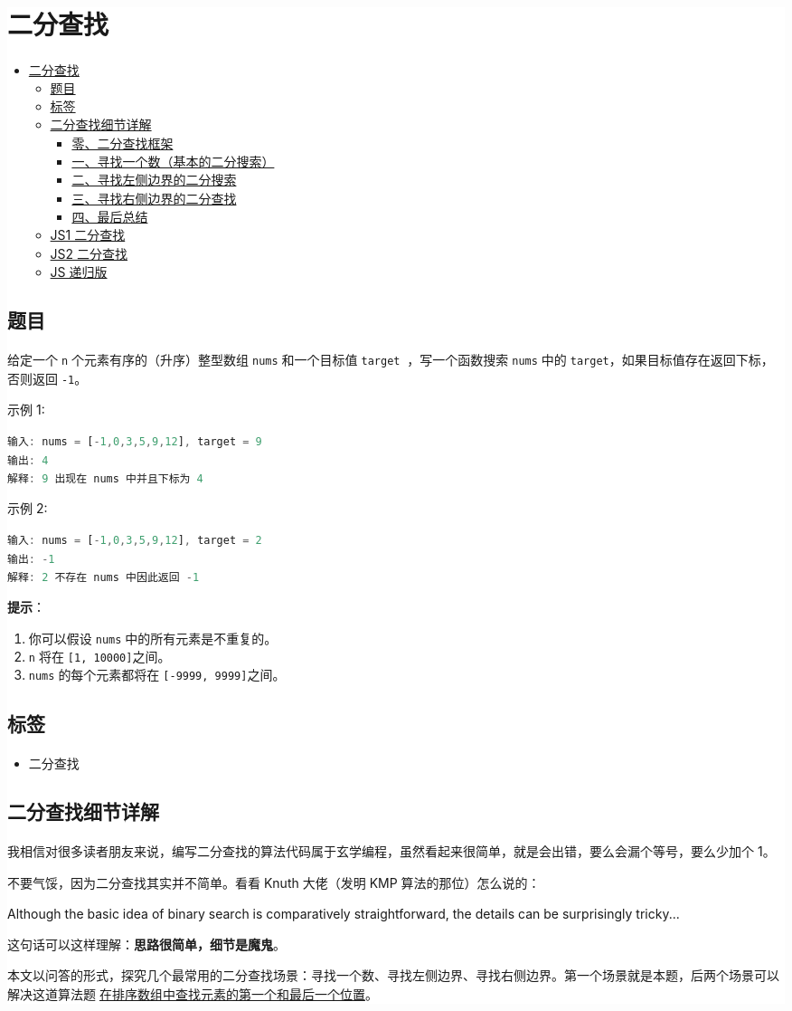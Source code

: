 二分查找
===


- [二分查找](#二分查找)
  - [题目](#题目)
  - [标签](#标签)
  - [二分查找细节详解](#二分查找细节详解)
    - [零、二分查找框架](#零二分查找框架)
    - [一、寻找一个数（基本的二分搜索）](#一寻找一个数基本的二分搜索)
    - [二、寻找左侧边界的二分搜索](#二寻找左侧边界的二分搜索)
    - [三、寻找右侧边界的二分查找](#三寻找右侧边界的二分查找)
    - [四、最后总结](#四最后总结)
  - [JS1 二分查找](#JS1-二分查找)
  - [JS2 二分查找](#JS2-二分查找)
  - [JS 递归版](#JS-递归版)



## 题目
给定一个 `n` 个元素有序的（升序）整型数组 `nums` 和一个目标值 `target`  ，写一个函数搜索 `nums` 中的 `target`，如果目标值存在返回下标，否则返回 `-1`。

示例 1:
```js
输入: nums = [-1,0,3,5,9,12], target = 9
输出: 4
解释: 9 出现在 nums 中并且下标为 4
```

示例 2:
```js
输入: nums = [-1,0,3,5,9,12], target = 2
输出: -1
解释: 2 不存在 nums 中因此返回 -1
```

**提示**：
1. 你可以假设 `nums` 中的所有元素是不重复的。
2. `n` 将在 `[1, 10000]`之间。
3. `nums` 的每个元素都将在 `[-9999, 9999]`之间。

## 标签
- 二分查找

## 二分查找细节详解
我相信对很多读者朋友来说，编写二分查找的算法代码属于玄学编程，虽然看起来很简单，就是会出错，要么会漏个等号，要么少加个 1。

不要气馁，因为二分查找其实并不简单。看看 Knuth 大佬（发明 KMP 算法的那位）怎么说的：

Although the basic idea of binary search is comparatively straightforward, the details can be surprisingly tricky...

这句话可以这样理解：**思路很简单，细节是魔鬼**。

本文以问答的形式，探究几个最常用的二分查找场景：寻找一个数、寻找左侧边界、寻找右侧边界。第一个场景就是本题，后两个场景可以解决这道算法题 [在排序数组中查找元素的第一个和最后一个位置]()。
